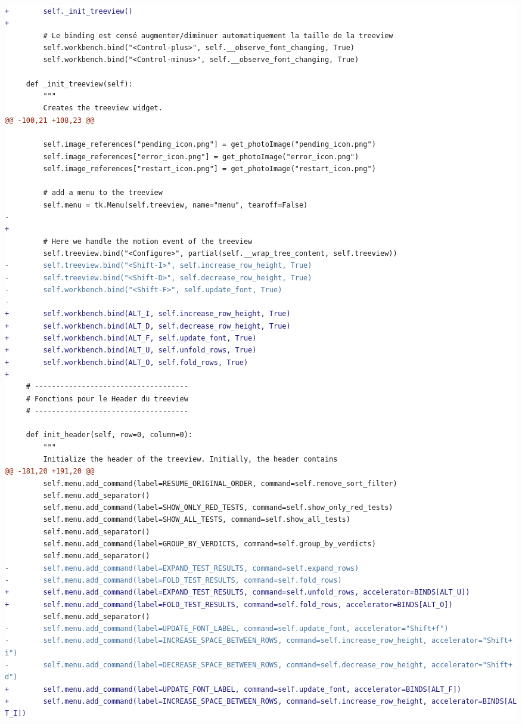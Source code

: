 ```diff
+        self._init_treeview()
+        
         # Le binding est censé augmenter/diminuer automatiquement la taille de la treeview
         self.workbench.bind("<Control-plus>", self.__observe_font_changing, True)
         self.workbench.bind("<Control-minus>", self.__observe_font_changing, True)
             
     def _init_treeview(self):
         """
         Creates the treeview widget.
@@ -100,21 +108,23 @@
 
         self.image_references["pending_icon.png"] = get_photoImage("pending_icon.png")
         self.image_references["error_icon.png"] = get_photoImage("error_icon.png")
         self.image_references["restart_icon.png"] = get_photoImage("restart_icon.png")
         
         # add a menu to the treeview
         self.menu = tk.Menu(self.treeview, name="menu", tearoff=False)
-        
+          
         # Here we handle the motion event of the treeview 
         self.treeview.bind("<Configure>", partial(self.__wrap_tree_content, self.treeview))
-        self.treeview.bind("<Shift-I>", self.increase_row_height, True)
-        self.treeview.bind("<Shift-D>", self.decrease_row_height, True)
-        self.workbench.bind("<Shift-F>", self.update_font, True)
-
+        self.workbench.bind(ALT_I, self.increase_row_height, True)
+        self.workbench.bind(ALT_D, self.decrease_row_height, True)
+        self.workbench.bind(ALT_F, self.update_font, True)
+        self.workbench.bind(ALT_U, self.unfold_rows, True) 
+        self.workbench.bind(ALT_O, self.fold_rows, True)
+        
     # ------------------------------------
     # Fonctions pour le Header du treeview
     # ------------------------------------
     
     def init_header(self, row=0, column=0):
         """
         Initialize the header of the treeview. Initially, the header contains 
@@ -181,20 +191,20 @@
         self.menu.add_command(label=RESUME_ORIGINAL_ORDER, command=self.remove_sort_filter)
         self.menu.add_separator() 
         self.menu.add_command(label=SHOW_ONLY_RED_TESTS, command=self.show_only_red_tests)
         self.menu.add_command(label=SHOW_ALL_TESTS, command=self.show_all_tests)
         self.menu.add_separator()
         self.menu.add_command(label=GROUP_BY_VERDICTS, command=self.group_by_verdicts)
         self.menu.add_separator()    
-        self.menu.add_command(label=EXPAND_TEST_RESULTS, command=self.expand_rows) 
-        self.menu.add_command(label=FOLD_TEST_RESULTS, command=self.fold_rows)
+        self.menu.add_command(label=EXPAND_TEST_RESULTS, command=self.unfold_rows, accelerator=BINDS[ALT_U]) 
+        self.menu.add_command(label=FOLD_TEST_RESULTS, command=self.fold_rows, accelerator=BINDS[ALT_O])
         self.menu.add_separator() 
-        self.menu.add_command(label=UPDATE_FONT_LABEL, command=self.update_font, accelerator="Shift+f")
-        self.menu.add_command(label=INCREASE_SPACE_BETWEEN_ROWS, command=self.increase_row_height, accelerator="Shift+i")
-        self.menu.add_command(label=DECREASE_SPACE_BETWEEN_ROWS, command=self.decrease_row_height, accelerator="Shift+d")
+        self.menu.add_command(label=UPDATE_FONT_LABEL, command=self.update_font, accelerator=BINDS[ALT_F])
+        self.menu.add_command(label=INCREASE_SPACE_BETWEEN_ROWS, command=self.increase_row_height, accelerator=BINDS[ALT_I])
```